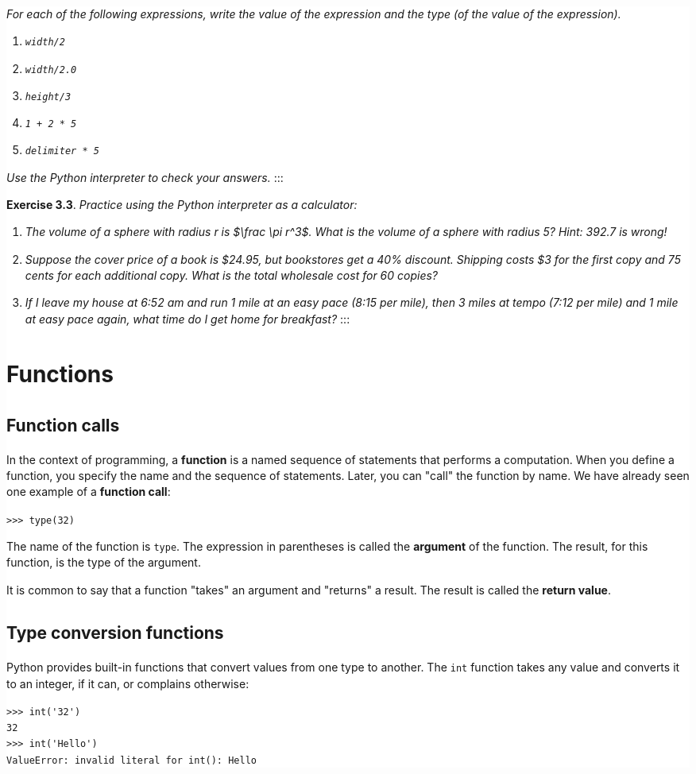 *For each of the following expressions, write the value of the expression and the type (of the value of the expression).*

1.  *`width/2`*

2.  *`width/2.0`*

3.  *`height/3`*

4.  *`1 + 2 * 5`*

5.  *`delimiter * 5`*

*Use the Python interpreter to check your answers.*
:::


**Exercise 3.3**. *Practice using the Python interpreter as a calculator:*

1.  *The volume of a sphere with radius $r$ is $\frac \pi r^3$. What is the volume of a sphere with radius 5? Hint: 392.7 is wrong!*

2.  *Suppose the cover price of a book is \$24.95, but bookstores get a 40% discount. Shipping costs \$3 for the first copy and 75 cents for each additional copy. What is the total wholesale cost for 60 copies?*

3.  *If I leave my house at 6:52 am and run 1 mile at an easy pace (8:15 per mile), then 3 miles at tempo (7:12 per mile) and 1 mile at easy pace again, what time do I get home for breakfast?*
:::

# Functions

## Function calls

In the context of programming, a **function** is a named sequence of statements that performs a computation. When you define a function, you specify the name and the sequence of statements. Later, you can "call" the function by name. We have already seen one example of a **function call**:

    >>> type(32)


The name of the function is `type`. The expression in parentheses is called the **argument** of the function. The result, for this function, is the type of the argument.

It is common to say that a function "takes" an argument and "returns" a result. The result is called the **return value**.

## Type conversion functions

Python provides built-in functions that convert values from one type to another. The `int` function takes any value and converts it to an integer, if it can, or complains otherwise:

    >>> int('32')
    32
    >>> int('Hello')
    ValueError: invalid literal for int(): Hello

